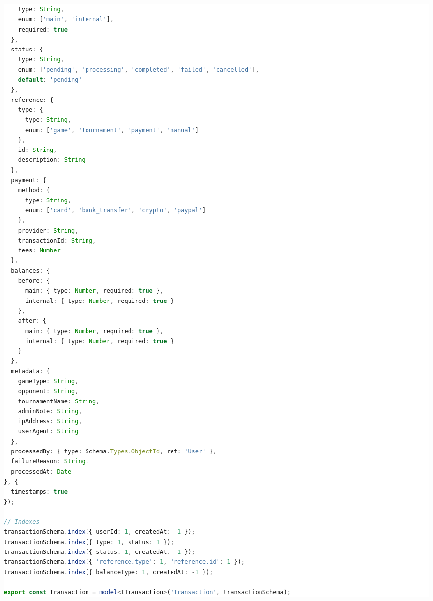 ```typescript
    type: String,
    enum: ['main', 'internal'],
    required: true
  },
  status: {
    type: String,
    enum: ['pending', 'processing', 'completed', 'failed', 'cancelled'],
    default: 'pending'
  },
  reference: {
    type: {
      type: String,
      enum: ['game', 'tournament', 'payment', 'manual']
    },
    id: String,
    description: String
  },
  payment: {
    method: {
      type: String,
      enum: ['card', 'bank_transfer', 'crypto', 'paypal']
    },
    provider: String,
    transactionId: String,
    fees: Number
  },
  balances: {
    before: {
      main: { type: Number, required: true },
      internal: { type: Number, required: true }
    },
    after: {
      main: { type: Number, required: true },
      internal: { type: Number, required: true }
    }
  },
  metadata: {
    gameType: String,
    opponent: String,
    tournamentName: String,
    adminNote: String,
    ipAddress: String,
    userAgent: String
  },
  processedBy: { type: Schema.Types.ObjectId, ref: 'User' },
  failureReason: String,
  processedAt: Date
}, {
  timestamps: true
});

// Indexes
transactionSchema.index({ userId: 1, createdAt: -1 });
transactionSchema.index({ type: 1, status: 1 });
transactionSchema.index({ status: 1, createdAt: -1 });
transactionSchema.index({ 'reference.type': 1, 'reference.id': 1 });
transactionSchema.index({ balanceType: 1, createdAt: -1 });

export const Transaction = model<ITransaction>('Transaction', transactionSchema);
```
